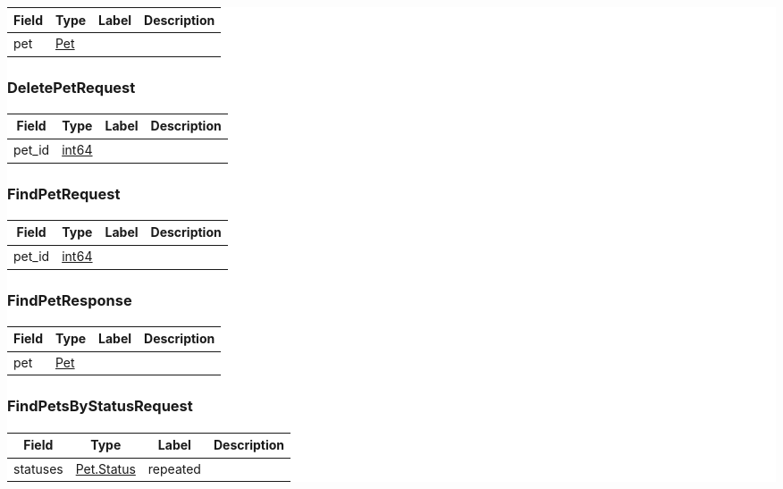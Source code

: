

| Field | Type | Label | Description |
| ----- | ---- | ----- | ----------- |
| pet | [Pet](#io.swagger.petstore.v2.Pet) |  |  |






<a name="io.swagger.petstore.v2.DeletePetRequest"></a>

### DeletePetRequest



| Field | Type | Label | Description |
| ----- | ---- | ----- | ----------- |
| pet_id | [int64](#int64) |  |  |






<a name="io.swagger.petstore.v2.FindPetRequest"></a>

### FindPetRequest



| Field | Type | Label | Description |
| ----- | ---- | ----- | ----------- |
| pet_id | [int64](#int64) |  |  |






<a name="io.swagger.petstore.v2.FindPetResponse"></a>

### FindPetResponse



| Field | Type | Label | Description |
| ----- | ---- | ----- | ----------- |
| pet | [Pet](#io.swagger.petstore.v2.Pet) |  |  |






<a name="io.swagger.petstore.v2.FindPetsByStatusRequest"></a>

### FindPetsByStatusRequest



| Field | Type | Label | Description |
| ----- | ---- | ----- | ----------- |
| statuses | [Pet.Status](#io.swagger.petstore.v2.Pet.Status) | repeated |  |
